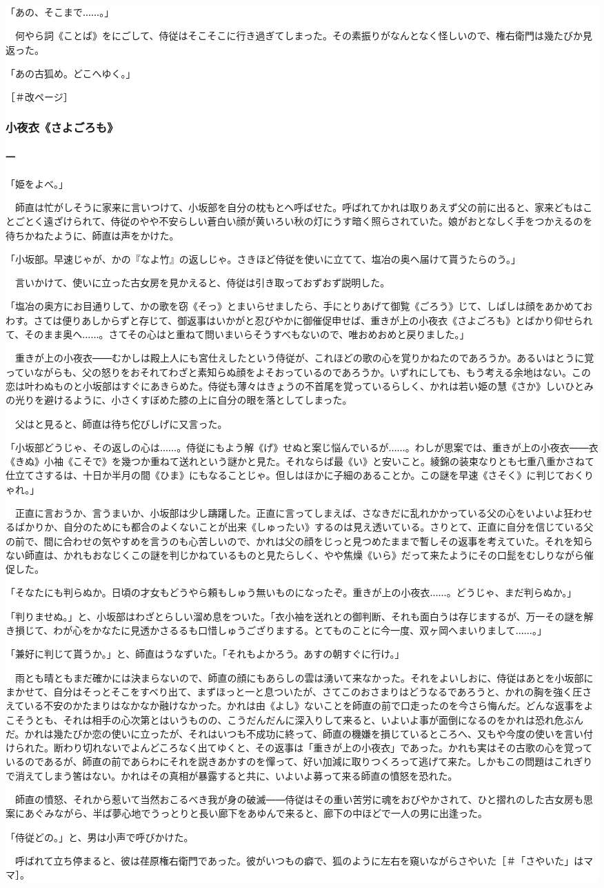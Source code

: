 「あの、そこまで……。」

　何やら詞《ことば》をにごして、侍従はそこそこに行き過ぎてしまった。その素振りがなんとなく怪しいので、権右衛門は幾たびか見返った。

「あの古狐め。どこへゆく。」

［＃改ページ］



### 小夜衣《さよごろも》



#### 一




「姫をよべ。」

　師直は忙がしそうに家来に言いつけて、小坂部を自分の枕もとへ呼ばせた。呼ばれてかれは取りあえず父の前に出ると、家来どもはことごとく遠ざけられて、侍従のやや不安らしい蒼白い顔が黄いろい秋の灯にうす暗く照らされていた。娘がおとなしく手をつかえるのを待ちかねたように、師直は声をかけた。

「小坂部。早速じゃが、かの『なよ竹』の返しじゃ。さきほど侍従を使いに立てて、塩冶の奥へ届けて貰うたらのう。」

　言いかけて、使いに立った古女房を見かえると、侍従は引き取っておずおず説明した。

「塩冶の奥方にお目通りして、かの歌を窃《そっ》とまいらせましたら、手にとりあげて御覧《ごろう》じて、しばしは顔をあかめておわす。さては便りあしからずと存じて、御返事はいかがと忍びやかに御催促申せば、重きが上の小夜衣《さよごろも》とばかり仰せられて、そのまま奥へ……。さてその心はと重ねて問いまいらそうすべもないので、唯おめおめと戻りました。」

　重きが上の小夜衣――むかしは殿上人にも宮仕えしたという侍従が、これほどの歌の心を覚りかねたのであろうか。あるいはとうに覚っていながらも、父の怒りをおそれてわざと素知らぬ顔をよそおっているのであろうか。いずれにしても、もう考える余地はない。この恋は叶わぬものと小坂部はすぐにあきらめた。侍従も薄々はきょうの不首尾を覚っているらしく、かれは若い姫の慧《さか》しいひとみの光りを避けるように、小さくすぼめた膝の上に自分の眼を落としてしまった。

　父はと見ると、師直は待ち佗びしげに又言った。

「小坂部どうじゃ、その返しの心は……。侍従にもよう解《げ》せぬと案じ悩んでいるが……。わしが思案では、重きが上の小夜衣――衣《きぬ》小袖《こそで》を幾つか重ねて送れという謎かと見た。それならば最《い》と安いこと。綾錦の装束なりとも七重八重かさねて仕立てさするは、十日か半月の間《ひま》にもなることじゃ。但しはほかに子細のあることか。この謎を早速《さそく》に判じておくりゃれ。」

　正直に言おうか、言うまいか、小坂部は少し躊躇した。正直に言ってしまえば、さなきだに乱れかかっている父の心をいよいよ狂わせるばかりか、自分のためにも都合のよくないことが出来《しゅったい》するのは見え透いている。さりとて、正直に自分を信じている父の前で、間に合わせの気やすめを言うのも心苦しいので、かれは父の顔をじっと見つめたままで暫しその返事を考えていた。それを知らない師直は、かれもおなじくこの謎を判じかねているものと見たらしく、やや焦燥《いら》だって来たようにその口髭をむしりながら催促した。

「そなたにも判らぬか。日頃の才女もどうやら頼もしゅう無いものになったぞ。重きが上の小夜衣……。どうじゃ、まだ判らぬか。」

「判りませぬ。」と、小坂部はわざとらしい溜め息をついた。「衣小袖を送れとの御判断、それも面白うは存じまするが、万一その謎を解き損じて、わが心をかなたに見透かさるるも口惜しゅうござりまする。とてものことに今一度、双ヶ岡へまいりまして……。」

「兼好に判じて貰うか。」と、師直はうなずいた。「それもよかろう。あすの朝すぐに行け。」

　雨とも晴ともまだ確かには決まらないので、師直の顔にもあらしの雲は湧いて来なかった。それをよいしおに、侍従はあとを小坂部にまかせて、自分はそっとそこをすべり出て、まずほっと一と息ついたが、さてこのおさまりはどうなるであろうと、かれの胸を強く圧さえている不安のかたまりはなかなか融けなかった。かれは由《よし》ないことを師直の前で口走ったのを今さら悔んだ。どんな返事をよこそうとも、それは相手の心次第とはいうものの、こうだんだんに深入りして来ると、いよいよ事が面倒になるのをかれは恐れ危ぶんだ。かれは幾たびか恋の使いに立ったが、それはいつも不成功に終って、師直の機嫌を損じているところへ、又もや今度の使いを言い付けられた。断わり切れないでよんどころなく出てゆくと、その返事は「重きが上の小夜衣」であった。かれも実はその古歌の心を覚っているのであるが、師直の前であらわにそれを説きあかすのを憚って、好い加減に取りつくろって逃げて来た。しかもこの問題はこれぎりで消えてしまう筈はない。かれはその真相が暴露すると共に、いよいよ募って来る師直の憤怒を恐れた。

　師直の憤怒、それから惹いて当然おこるべき我が身の破滅――侍従はその重い苦労に魂をおびやかされて、ひと摺れのした古女房も思案にあぐみながら、半ば夢心地でうっとりと長い廊下をあゆんで来ると、廊下の中ほどで一人の男に出逢った。

「侍従どの。」と、男は小声で呼びかけた。

　呼ばれて立ち停まると、彼は荏原権右衛門であった。彼がいつもの癖で、狐のように左右を窺いながらさやいた［＃「さやいた」はママ］。
